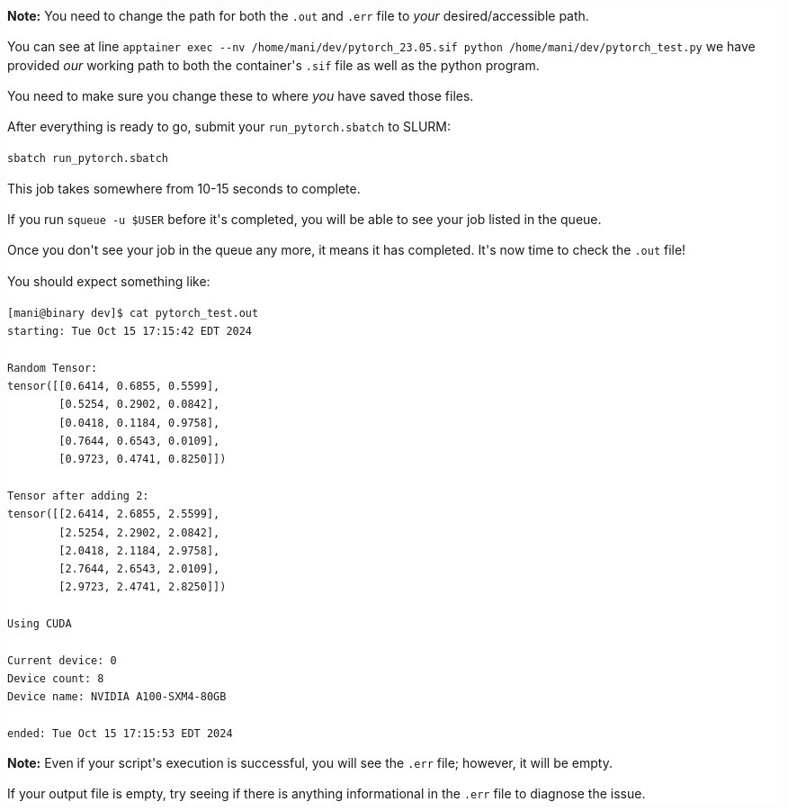 **Note:** You need to change the path for both the `.out` and `.err` file to _your_ desired/accessible path.

You can see at line `apptainer exec --nv /home/mani/dev/pytorch_23.05.sif python /home/mani/dev/pytorch_test.py` we have provided _our_ working path to both the container's `.sif` file as well as the python program. 

You need to make sure you change these to where _you_ have saved those files.

After everything is ready to go, submit your `run_pytorch.sbatch` to SLURM:
```bash
sbatch run_pytorch.sbatch
```

This job takes somewhere from 10-15 seconds to complete.

If you run `squeue -u $USER` before it's completed, you will be able to see your job listed in the queue.

Once you don't see your job in the queue any more, it means it has completed. It's now time to check the `.out` file! 

You should expect something like:
```text
[mani@binary dev]$ cat pytorch_test.out
starting: Tue Oct 15 17:15:42 EDT 2024

Random Tensor:
tensor([[0.6414, 0.6855, 0.5599],
        [0.5254, 0.2902, 0.0842],
        [0.0418, 0.1184, 0.9758],
        [0.7644, 0.6543, 0.0109],
        [0.9723, 0.4741, 0.8250]])

Tensor after adding 2:
tensor([[2.6414, 2.6855, 2.5599],
        [2.5254, 2.2902, 2.0842],
        [2.0418, 2.1184, 2.9758],
        [2.7644, 2.6543, 2.0109],
        [2.9723, 2.4741, 2.8250]])

Using CUDA

Current device: 0
Device count: 8
Device name: NVIDIA A100-SXM4-80GB

ended: Tue Oct 15 17:15:53 EDT 2024
```

**Note:** Even if your script's execution is successful, you will see the `.err` file; however, it will be empty.

If your output file is empty, try seeing if there is anything informational in the `.err` file to diagnose the issue.
